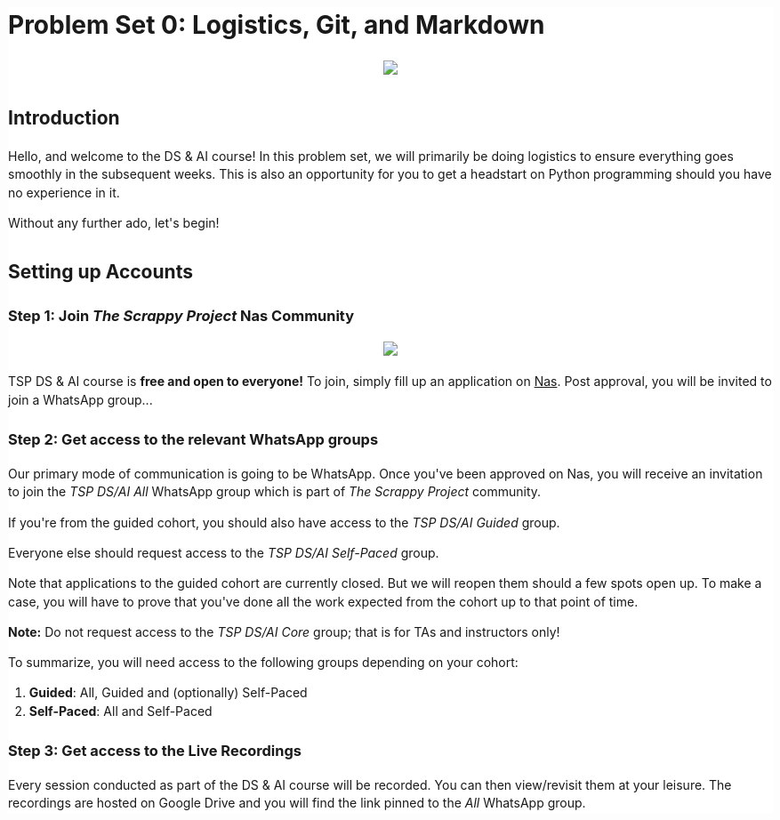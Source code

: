 # Problem Set 0: Logistics, Git, and Markdown

<div align="center">
    <img src="../images/welcome.gif">
</div>

## Introduction

Hello, and welcome to the DS & AI course! In this problem set, we will primarily be doing logistics to ensure everything goes smoothly in the subsequent weeks. This is also an opportunity for you to get a headstart on Python programming should you have no experience in it.

Without any further ado, let's begin!

## Setting up Accounts

### Step 1: Join *The Scrappy Project* Nas Community


<div align="center">
    <img src="../images/Nas.png" height="600">
</div>


TSP DS & AI course is **free and open to everyone!** To join, simply fill up an application on [Nas](https://nas.io/the-scrappy-project). Post approval, you will be invited to join a WhatsApp group...

### Step 2: Get access to the relevant WhatsApp groups

Our primary mode of communication is going to be WhatsApp. Once you've been approved on Nas, you will receive an invitation to join the *TSP DS/AI All* WhatsApp group which is part of *The Scrappy Project* community.

If you're from the guided cohort, you should also have access to the *TSP DS/AI Guided* group.

Everyone else should request access to the *TSP DS/AI Self-Paced* group.

Note that applications to the guided cohort are currently closed. But we will reopen them should a few spots open up. To make a case, you will have to prove that you've done all the work expected from the cohort up to that point of time. 

**Note:** Do not request access to the *TSP DS/AI Core* group; that is for TAs and instructors only!

To summarize, you will need access to the following groups depending on your cohort:
1. **Guided**: All, Guided and (optionally) Self-Paced
2. **Self-Paced**: All and Self-Paced

### Step 3: Get access to the Live Recordings

Every session conducted as part of the DS & AI course will be recorded. You can then view/revisit them at your leisure. The recordings are hosted on Google Drive and you will find the link pinned to the *All* WhatsApp group.
